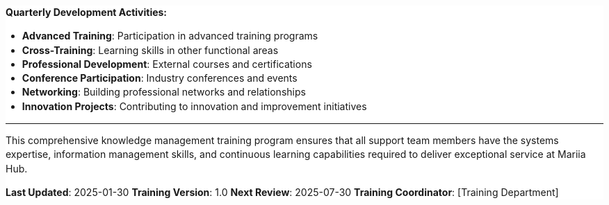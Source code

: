 **Quarterly Development Activities:**
- **Advanced Training**: Participation in advanced training programs
- **Cross-Training**: Learning skills in other functional areas
- **Professional Development**: External courses and certifications
- **Conference Participation**: Industry conferences and events
- **Networking**: Building professional networks and relationships
- **Innovation Projects**: Contributing to innovation and improvement initiatives

---

This comprehensive knowledge management training program ensures that all support team members have the systems expertise, information management skills, and continuous learning capabilities required to deliver exceptional service at Mariia Hub.

**Last Updated**: 2025-01-30
**Training Version**: 1.0
**Next Review**: 2025-07-30
**Training Coordinator**: [Training Department]